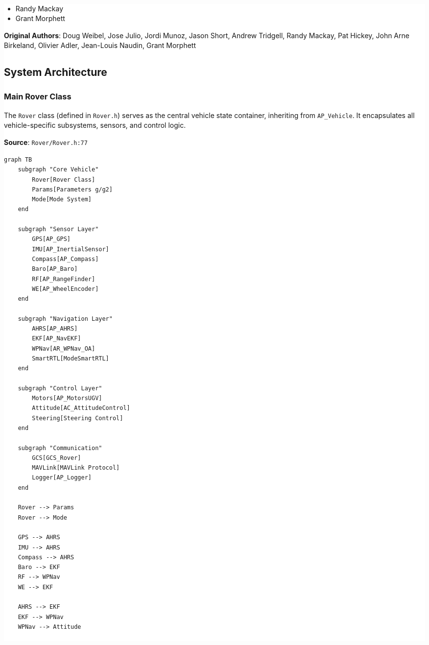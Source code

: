- Randy Mackay
- Grant Morphett

**Original Authors**: Doug Weibel, Jose Julio, Jordi Munoz, Jason Short, Andrew Tridgell, Randy Mackay, Pat Hickey, John Arne Birkeland, Olivier Adler, Jean-Louis Naudin, Grant Morphett

## System Architecture

### Main Rover Class

The `Rover` class (defined in `Rover.h`) serves as the central vehicle state container, inheriting from `AP_Vehicle`. It encapsulates all vehicle-specific subsystems, sensors, and control logic.

**Source**: `Rover/Rover.h:77`

```mermaid
graph TB
    subgraph "Core Vehicle"
        Rover[Rover Class]
        Params[Parameters g/g2]
        Mode[Mode System]
    end
    
    subgraph "Sensor Layer"
        GPS[AP_GPS]
        IMU[AP_InertialSensor]
        Compass[AP_Compass]
        Baro[AP_Baro]
        RF[AP_RangeFinder]
        WE[AP_WheelEncoder]
    end
    
    subgraph "Navigation Layer"
        AHRS[AP_AHRS]
        EKF[AP_NavEKF]
        WPNav[AR_WPNav_OA]
        SmartRTL[ModeSmartRTL]
    end
    
    subgraph "Control Layer"
        Motors[AP_MotorsUGV]
        Attitude[AC_AttitudeControl]
        Steering[Steering Control]
    end
    
    subgraph "Communication"
        GCS[GCS_Rover]
        MAVLink[MAVLink Protocol]
        Logger[AP_Logger]
    end
    
    Rover --> Params
    Rover --> Mode
    
    GPS --> AHRS
    IMU --> AHRS
    Compass --> AHRS
    Baro --> EKF
    RF --> WPNav
    WE --> EKF
    
    AHRS --> EKF
    EKF --> WPNav
    WPNav --> Attitude
    
```